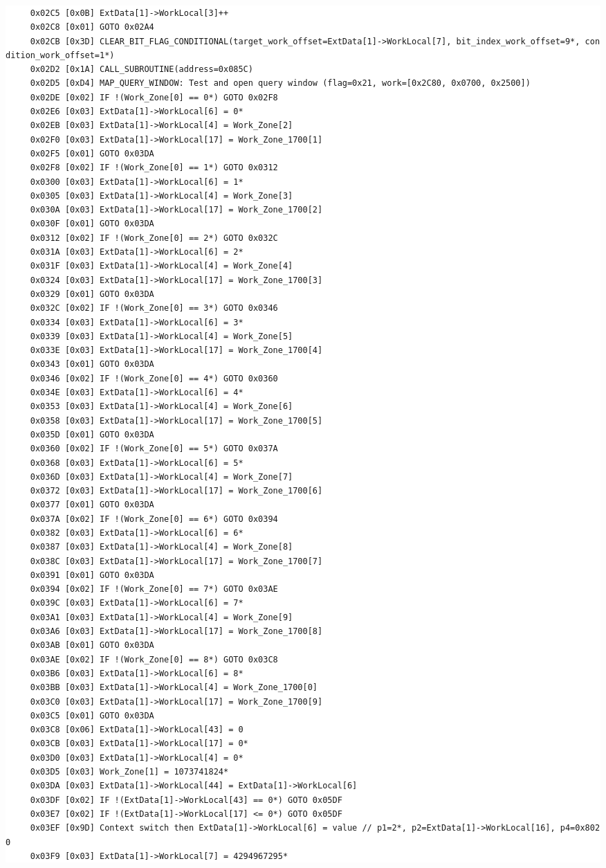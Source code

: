 ```
     0x02C5 [0x0B] ExtData[1]->WorkLocal[3]++
     0x02C8 [0x01] GOTO 0x02A4
     0x02CB [0x3D] CLEAR_BIT_FLAG_CONDITIONAL(target_work_offset=ExtData[1]->WorkLocal[7], bit_index_work_offset=9*, condition_work_offset=1*)
     0x02D2 [0x1A] CALL_SUBROUTINE(address=0x085C)
     0x02D5 [0xD4] MAP_QUERY_WINDOW: Test and open query window (flag=0x21, work=[0x2C80, 0x0700, 0x2500])
     0x02DE [0x02] IF !(Work_Zone[0] == 0*) GOTO 0x02F8
     0x02E6 [0x03] ExtData[1]->WorkLocal[6] = 0*
     0x02EB [0x03] ExtData[1]->WorkLocal[4] = Work_Zone[2]
     0x02F0 [0x03] ExtData[1]->WorkLocal[17] = Work_Zone_1700[1]
     0x02F5 [0x01] GOTO 0x03DA
     0x02F8 [0x02] IF !(Work_Zone[0] == 1*) GOTO 0x0312
     0x0300 [0x03] ExtData[1]->WorkLocal[6] = 1*
     0x0305 [0x03] ExtData[1]->WorkLocal[4] = Work_Zone[3]
     0x030A [0x03] ExtData[1]->WorkLocal[17] = Work_Zone_1700[2]
     0x030F [0x01] GOTO 0x03DA
     0x0312 [0x02] IF !(Work_Zone[0] == 2*) GOTO 0x032C
     0x031A [0x03] ExtData[1]->WorkLocal[6] = 2*
     0x031F [0x03] ExtData[1]->WorkLocal[4] = Work_Zone[4]
     0x0324 [0x03] ExtData[1]->WorkLocal[17] = Work_Zone_1700[3]
     0x0329 [0x01] GOTO 0x03DA
     0x032C [0x02] IF !(Work_Zone[0] == 3*) GOTO 0x0346
     0x0334 [0x03] ExtData[1]->WorkLocal[6] = 3*
     0x0339 [0x03] ExtData[1]->WorkLocal[4] = Work_Zone[5]
     0x033E [0x03] ExtData[1]->WorkLocal[17] = Work_Zone_1700[4]
     0x0343 [0x01] GOTO 0x03DA
     0x0346 [0x02] IF !(Work_Zone[0] == 4*) GOTO 0x0360
     0x034E [0x03] ExtData[1]->WorkLocal[6] = 4*
     0x0353 [0x03] ExtData[1]->WorkLocal[4] = Work_Zone[6]
     0x0358 [0x03] ExtData[1]->WorkLocal[17] = Work_Zone_1700[5]
     0x035D [0x01] GOTO 0x03DA
     0x0360 [0x02] IF !(Work_Zone[0] == 5*) GOTO 0x037A
     0x0368 [0x03] ExtData[1]->WorkLocal[6] = 5*
     0x036D [0x03] ExtData[1]->WorkLocal[4] = Work_Zone[7]
     0x0372 [0x03] ExtData[1]->WorkLocal[17] = Work_Zone_1700[6]
     0x0377 [0x01] GOTO 0x03DA
     0x037A [0x02] IF !(Work_Zone[0] == 6*) GOTO 0x0394
     0x0382 [0x03] ExtData[1]->WorkLocal[6] = 6*
     0x0387 [0x03] ExtData[1]->WorkLocal[4] = Work_Zone[8]
     0x038C [0x03] ExtData[1]->WorkLocal[17] = Work_Zone_1700[7]
     0x0391 [0x01] GOTO 0x03DA
     0x0394 [0x02] IF !(Work_Zone[0] == 7*) GOTO 0x03AE
     0x039C [0x03] ExtData[1]->WorkLocal[6] = 7*
     0x03A1 [0x03] ExtData[1]->WorkLocal[4] = Work_Zone[9]
     0x03A6 [0x03] ExtData[1]->WorkLocal[17] = Work_Zone_1700[8]
     0x03AB [0x01] GOTO 0x03DA
     0x03AE [0x02] IF !(Work_Zone[0] == 8*) GOTO 0x03C8
     0x03B6 [0x03] ExtData[1]->WorkLocal[6] = 8*
     0x03BB [0x03] ExtData[1]->WorkLocal[4] = Work_Zone_1700[0]
     0x03C0 [0x03] ExtData[1]->WorkLocal[17] = Work_Zone_1700[9]
     0x03C5 [0x01] GOTO 0x03DA
     0x03C8 [0x06] ExtData[1]->WorkLocal[43] = 0
     0x03CB [0x03] ExtData[1]->WorkLocal[17] = 0*
     0x03D0 [0x03] ExtData[1]->WorkLocal[4] = 0*
     0x03D5 [0x03] Work_Zone[1] = 1073741824*
     0x03DA [0x03] ExtData[1]->WorkLocal[44] = ExtData[1]->WorkLocal[6]
     0x03DF [0x02] IF !(ExtData[1]->WorkLocal[43] == 0*) GOTO 0x05DF
     0x03E7 [0x02] IF !(ExtData[1]->WorkLocal[17] <= 0*) GOTO 0x05DF
     0x03EF [0x9D] Context switch then ExtData[1]->WorkLocal[6] = value // p1=2*, p2=ExtData[1]->WorkLocal[16], p4=0x8020
     0x03F9 [0x03] ExtData[1]->WorkLocal[7] = 4294967295*
```